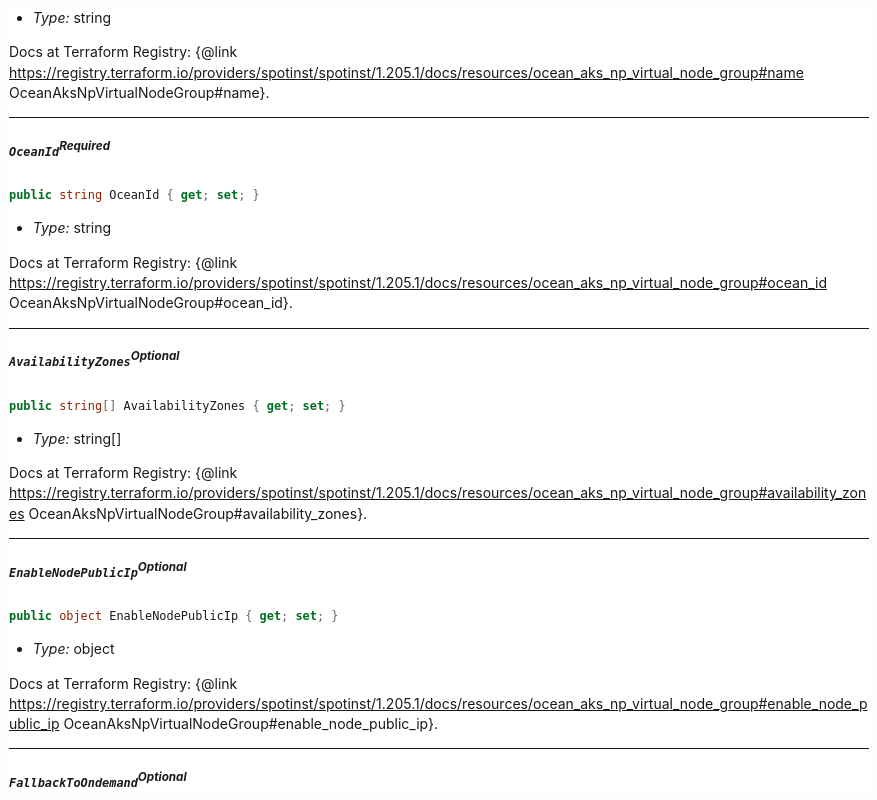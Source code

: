 - *Type:* string

Docs at Terraform Registry: {@link https://registry.terraform.io/providers/spotinst/spotinst/1.205.1/docs/resources/ocean_aks_np_virtual_node_group#name OceanAksNpVirtualNodeGroup#name}.

---

##### `OceanId`<sup>Required</sup> <a name="OceanId" id="@cdktf/provider-spotinst.oceanAksNpVirtualNodeGroup.OceanAksNpVirtualNodeGroupConfig.property.oceanId"></a>

```csharp
public string OceanId { get; set; }
```

- *Type:* string

Docs at Terraform Registry: {@link https://registry.terraform.io/providers/spotinst/spotinst/1.205.1/docs/resources/ocean_aks_np_virtual_node_group#ocean_id OceanAksNpVirtualNodeGroup#ocean_id}.

---

##### `AvailabilityZones`<sup>Optional</sup> <a name="AvailabilityZones" id="@cdktf/provider-spotinst.oceanAksNpVirtualNodeGroup.OceanAksNpVirtualNodeGroupConfig.property.availabilityZones"></a>

```csharp
public string[] AvailabilityZones { get; set; }
```

- *Type:* string[]

Docs at Terraform Registry: {@link https://registry.terraform.io/providers/spotinst/spotinst/1.205.1/docs/resources/ocean_aks_np_virtual_node_group#availability_zones OceanAksNpVirtualNodeGroup#availability_zones}.

---

##### `EnableNodePublicIp`<sup>Optional</sup> <a name="EnableNodePublicIp" id="@cdktf/provider-spotinst.oceanAksNpVirtualNodeGroup.OceanAksNpVirtualNodeGroupConfig.property.enableNodePublicIp"></a>

```csharp
public object EnableNodePublicIp { get; set; }
```

- *Type:* object

Docs at Terraform Registry: {@link https://registry.terraform.io/providers/spotinst/spotinst/1.205.1/docs/resources/ocean_aks_np_virtual_node_group#enable_node_public_ip OceanAksNpVirtualNodeGroup#enable_node_public_ip}.

---

##### `FallbackToOndemand`<sup>Optional</sup> <a name="FallbackToOndemand" id="@cdktf/provider-spotinst.oceanAksNpVirtualNodeGroup.OceanAksNpVirtualNodeGroupConfig.property.fallbackToOndemand"></a>
